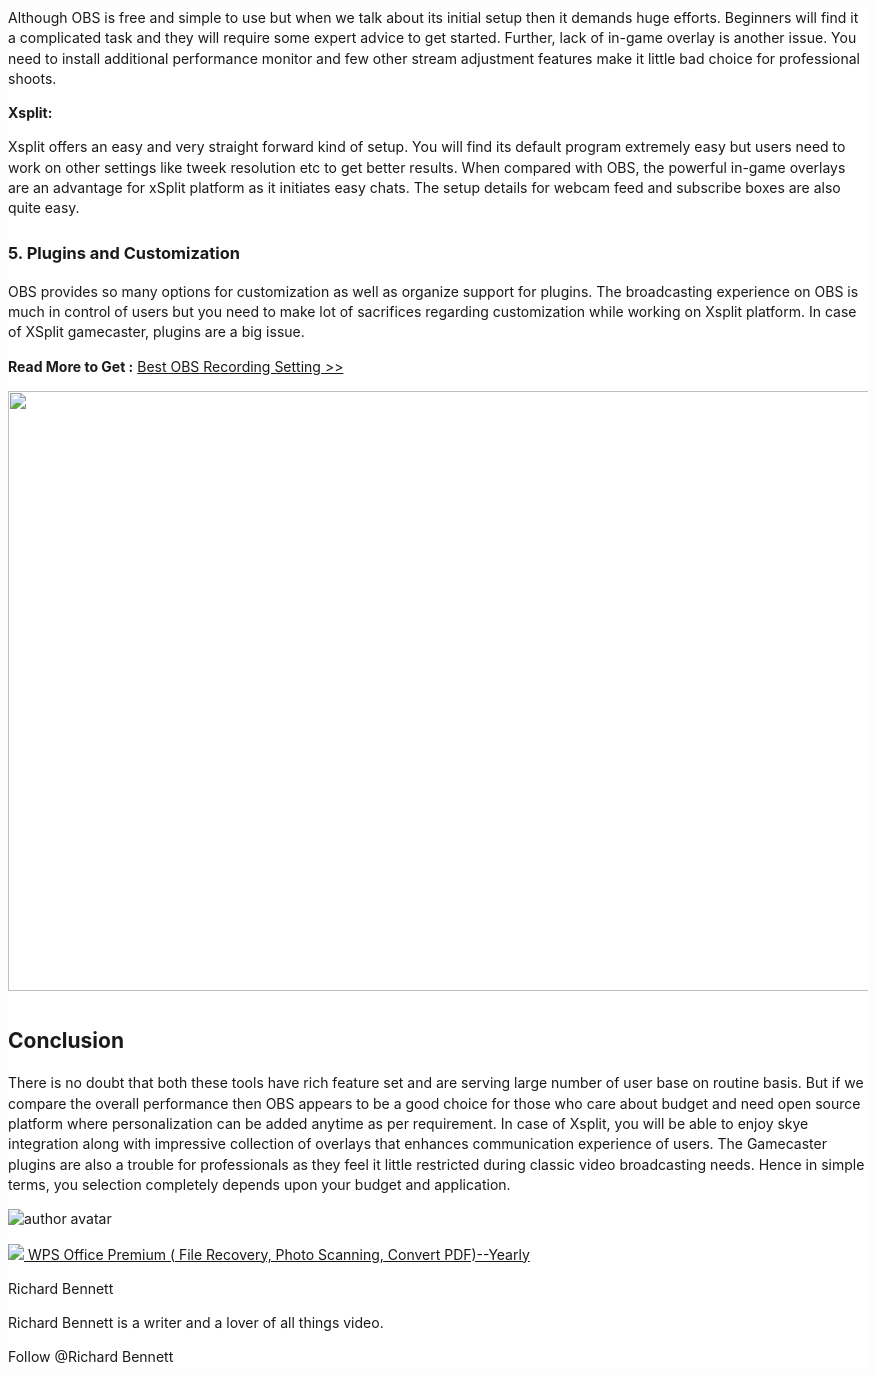 Although OBS is free and simple to use but when we talk about its initial setup then it demands huge efforts. Beginners will find it a complicated task and they will require some expert advice to get started. Further, lack of in-game overlay is another issue. You need to install additional performance monitor and few other stream adjustment features make it little bad choice for professional shoots.

**Xsplit:**

Xsplit offers an easy and very straight forward kind of setup. You will find its default program extremely easy but users need to work on other settings like tweek resolution etc to get better results. When compared with OBS, the powerful in-game overlays are an advantage for xSplit platform as it initiates easy chats. The setup details for webcam feed and subscribe boxes are also quite easy.

### 5\. Plugins and Customization

OBS provides so many options for customization as well as organize support for plugins. The broadcasting experience on OBS is much in control of users but you need to make lot of sacrifices regarding customization while working on Xsplit platform. In case of XSplit gamecaster, plugins are a big issue.

 **Read More to Get :** [Best OBS Recording Setting >>](https://tools.techidaily.com/wondershare/filmora/download/)


<a href="https://appsumo.8odi.net/c/5597632/2075461/7443" target="_top" id="2075461"><img src="//a.impactradius-go.com/display-ad/7443-2075461" border="0" alt="" width="1200" height="600"/></a><img height="0" width="0" src="https://appsumo.8odi.net/i/5597632/2075461/7443" style="position:absolute;visibility:hidden;" border="0" />

## Conclusion

There is no doubt that both these tools have rich feature set and are serving large number of user base on routine basis. But if we compare the overall performance then OBS appears to be a good choice for those who care about budget and need open source platform where personalization can be added anytime as per requirement. In case of Xsplit, you will be able to enjoy skye integration along with impressive collection of overlays that enhances communication experience of users. The Gamecaster plugins are also a trouble for professionals as they feel it little restricted during classic video broadcasting needs. Hence in simple terms, you selection completely depends upon your budget and application.

![author avatar](https://images.wondershare.com/filmora/article-images/richard-bennett.jpg)


<a href="https://secure.2checkout.com/order/checkout.php?PRODS=38729081&QTY=1&AFFILIATE=108875&CART=1"><img src="https://website-prod.cache.wpscdn.com/img/wps-spreadsheet-free-excel-editor-online-offline-1x.93e269d.png" border="0">
WPS Office Premium ( File Recovery, Photo Scanning, Convert PDF)--Yearly</a>

Richard Bennett

Richard Bennett is a writer and a lover of all things video.

Follow @Richard Bennett


<ins class="adsbygoogle"
     style="display:block"
     data-ad-format="autorelaxed"
     data-ad-client="ca-pub-7571918770474297"
     data-ad-slot="1223367746"></ins>
